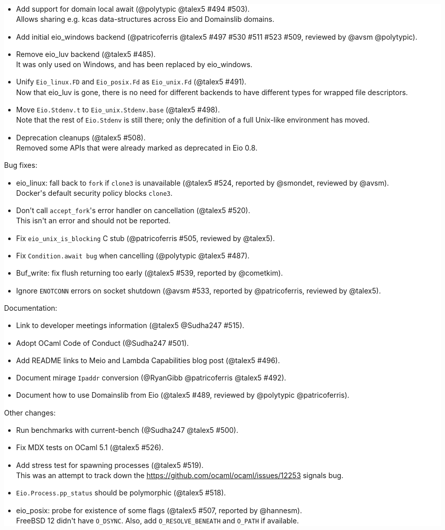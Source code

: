 - Add support for domain local await (@polytypic @talex5 #494 #503).  
  Allows sharing e.g. kcas data-structures across Eio and Domainslib domains.

- Add initial eio_windows backend (@patricoferris @talex5 #497 #530 #511 #523 #509, reviewed by @avsm @polytypic).  

- Remove eio_luv backend (@talex5 #485).  
  It was only used on Windows, and has been replaced by eio_windows.

- Unify `Eio_linux.FD` and `Eio_posix.Fd` as `Eio_unix.Fd` (@talex5 #491).  
  Now that eio_luv is gone, there is no need for different backends to have different types for wrapped file descriptors.

- Move `Eio.Stdenv.t` to `Eio_unix.Stdenv.base` (@talex5 #498).  
  Note that the rest of `Eio.Stdenv` is still there; only the definition of a full Unix-like environment has moved.

- Deprecation cleanups (@talex5 #508).  
  Removed some APIs that were already marked as deprecated in Eio 0.8.

Bug fixes:

- eio_linux: fall back to `fork` if `clone3` is unavailable (@talex5 #524, reported by @smondet, reviewed by @avsm).  
  Docker's default security policy blocks `clone3`.

- Don't call `accept_fork`'s error handler on cancellation (@talex5 #520).  
  This isn't an error and should not be reported.

- Fix `eio_unix_is_blocking` C stub (@patricoferris #505, reviewed by @talex5).

- Fix `Condition.await bug` when cancelling (@polytypic @talex5 #487).

- Buf_write: fix flush returning too early (@talex5 #539, reported by @cometkim).

- Ignore `ENOTCONN` errors on socket shutdown (@avsm #533, reported by @patricoferris, reviewed by @talex5).

Documentation:

- Link to developer meetings information (@talex5 @Sudha247 #515).

- Adopt OCaml Code of Conduct (@Sudha247 #501).

- Add README links to Meio and Lambda Capabilities blog post (@talex5 #496).

- Document mirage `Ipaddr` conversion (@RyanGibb @patricoferris @talex5 #492).

- Document how to use Domainslib from Eio (@talex5 #489, reviewed by @polytypic @patricoferris).

Other changes:

- Run benchmarks with current-bench (@Sudha247 @talex5 #500).

- Fix MDX tests on OCaml 5.1 (@talex5 #526).

- Add stress test for spawning processes (@talex5 #519).  
  This was an attempt to track down the https://github.com/ocaml/ocaml/issues/12253 signals bug.

- `Eio.Process.pp_status` should be polymorphic (@talex5 #518).

- eio_posix: probe for existence of some flags (@talex5 #507, reported by @hannesm).  
  FreeBSD 12 didn't have `O_DSYNC`. Also, add `O_RESOLVE_BENEATH` and `O_PATH` if available.
